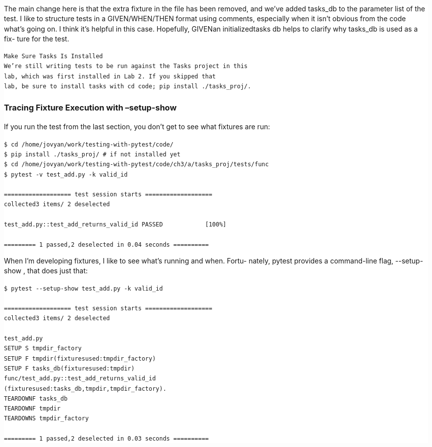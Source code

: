 The main change here is that the extra fixture in the file has been removed,
and we’ve added tasks_db to the parameter list of the test. I like to structure
tests in a GIVEN/WHEN/THEN format using comments, especially when it
isn’t obvious from the code what’s going on. I think it’s helpful in this case.
Hopefully, GIVENan initializedtasks db helps to clarify why tasks_db is used as a fix-
ture for the test.

```
Make Sure Tasks Is Installed
We’re still writing tests to be run against the Tasks project in this
lab, which was first installed in Lab 2. If you skipped that
lab, be sure to install tasks with cd code; pip install ./tasks_proj/.
```
### Tracing Fixture Execution with –setup-show

If you run the test from the last section, you don’t get to see what fixtures
are run:

```
$ cd /home/jovyan/work/testing-with-pytest/code/
$ pip install ./tasks_proj/ # if not installed yet
$ cd /home/jovyan/work/testing-with-pytest/code/ch3/a/tasks_proj/tests/func
$ pytest -v test_add.py -k valid_id

=================== test session starts ===================
collected3 items/ 2 deselected

test_add.py::test_add_returns_valid_id PASSED            [100%]

========= 1 passed,2 deselected in 0.04 seconds ==========
```

When I’m developing fixtures, I like to see what’s running and when. Fortu-
nately, pytest provides a command-line flag, --setup-show , that does just that:


```
$ pytest --setup-show test_add.py -k valid_id

=================== test session starts ===================
collected3 items/ 2 deselected

test_add.py
SETUP S tmpdir_factory
SETUP F tmpdir(fixturesused:tmpdir_factory)
SETUP F tasks_db(fixturesused:tmpdir)
func/test_add.py::test_add_returns_valid_id
(fixturesused:tasks_db,tmpdir,tmpdir_factory).
TEARDOWNF tasks_db
TEARDOWNF tmpdir
TEARDOWNS tmpdir_factory

========= 1 passed,2 deselected in 0.03 seconds ==========
```
